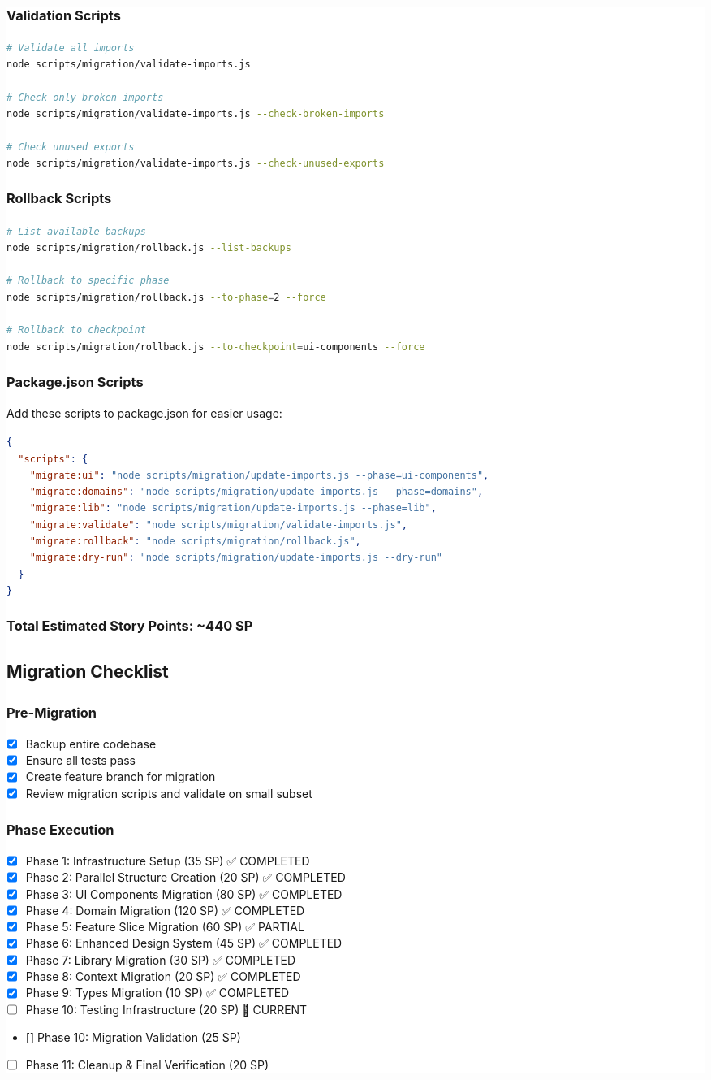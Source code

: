 ### Validation Scripts
```bash
# Validate all imports
node scripts/migration/validate-imports.js

# Check only broken imports
node scripts/migration/validate-imports.js --check-broken-imports

# Check unused exports
node scripts/migration/validate-imports.js --check-unused-exports
```

### Rollback Scripts
```bash
# List available backups
node scripts/migration/rollback.js --list-backups

# Rollback to specific phase
node scripts/migration/rollback.js --to-phase=2 --force

# Rollback to checkpoint
node scripts/migration/rollback.js --to-checkpoint=ui-components --force
```

### Package.json Scripts
Add these scripts to package.json for easier usage:
```json
{
  "scripts": {
    "migrate:ui": "node scripts/migration/update-imports.js --phase=ui-components",
    "migrate:domains": "node scripts/migration/update-imports.js --phase=domains",
    "migrate:lib": "node scripts/migration/update-imports.js --phase=lib",
    "migrate:validate": "node scripts/migration/validate-imports.js",
    "migrate:rollback": "node scripts/migration/rollback.js",
    "migrate:dry-run": "node scripts/migration/update-imports.js --dry-run"
  }
}
```

### Total Estimated Story Points: ~440 SP

## Migration Checklist

### Pre-Migration
* [x] Backup entire codebase
* [x] Ensure all tests pass
* [x] Create feature branch for migration
* [x] Review migration scripts and validate on small subset

### Phase Execution
* [x] Phase 1: Infrastructure Setup (35 SP) ✅ COMPLETED
* [x] Phase 2: Parallel Structure Creation (20 SP) ✅ COMPLETED
* [x] Phase 3: UI Components Migration (80 SP) ✅ COMPLETED
* [x] Phase 4: Domain Migration (120 SP) ✅ COMPLETED
* [x] Phase 5: Feature Slice Migration (60 SP) ✅ PARTIAL
* [x] Phase 6: Enhanced Design System (45 SP) ✅ COMPLETED
* [x] Phase 7: Library Migration (30 SP) ✅ COMPLETED
* [x] Phase 8: Context Migration (20 SP) ✅ COMPLETED
* [x] Phase 9: Types Migration (10 SP) ✅ COMPLETED
* [ ] Phase 10: Testing Infrastructure (20 SP) 🚀 CURRENT
* [] Phase 10: Migration Validation (25 SP)
* [ ] Phase 11: Cleanup & Final Verification (20 SP)
